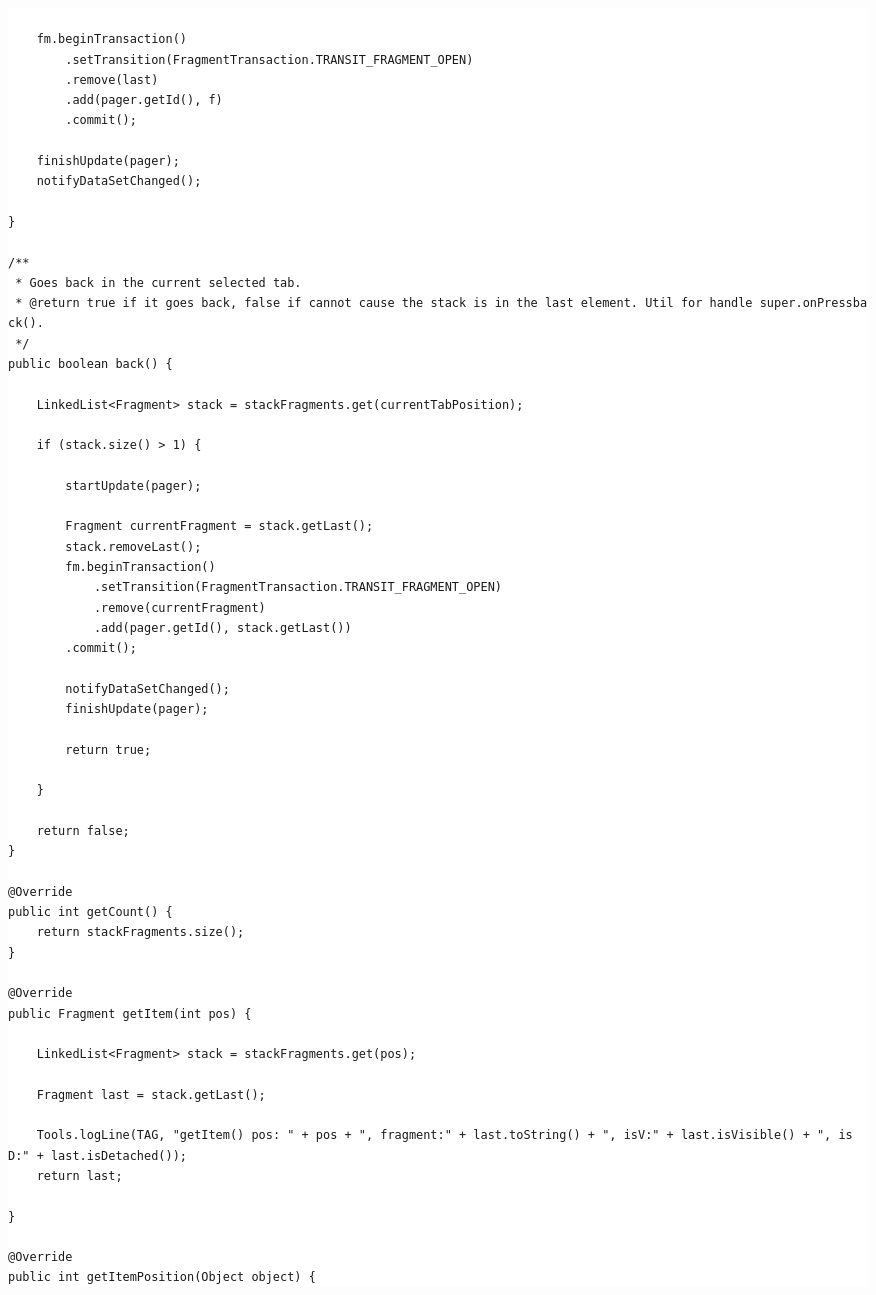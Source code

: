 ```

    fm.beginTransaction()
        .setTransition(FragmentTransaction.TRANSIT_FRAGMENT_OPEN)
        .remove(last)
        .add(pager.getId(), f)
        .commit();

    finishUpdate(pager);
    notifyDataSetChanged();

}

/**
 * Goes back in the current selected tab.
 * @return true if it goes back, false if cannot cause the stack is in the last element. Util for handle super.onPressback().
 */
public boolean back() {

    LinkedList<Fragment> stack = stackFragments.get(currentTabPosition);

    if (stack.size() > 1) {

        startUpdate(pager);

        Fragment currentFragment = stack.getLast();
        stack.removeLast();
        fm.beginTransaction()
            .setTransition(FragmentTransaction.TRANSIT_FRAGMENT_OPEN)
            .remove(currentFragment)
            .add(pager.getId(), stack.getLast())
        .commit();

        notifyDataSetChanged();
        finishUpdate(pager);

        return true;

    }

    return false;
}

@Override
public int getCount() {
    return stackFragments.size();
}

@Override
public Fragment getItem(int pos) {

    LinkedList<Fragment> stack = stackFragments.get(pos);

    Fragment last = stack.getLast();

    Tools.logLine(TAG, "getItem() pos: " + pos + ", fragment:" + last.toString() + ", isV:" + last.isVisible() + ", isD:" + last.isDetached());
    return last;

}

@Override
public int getItemPosition(Object object) {
```